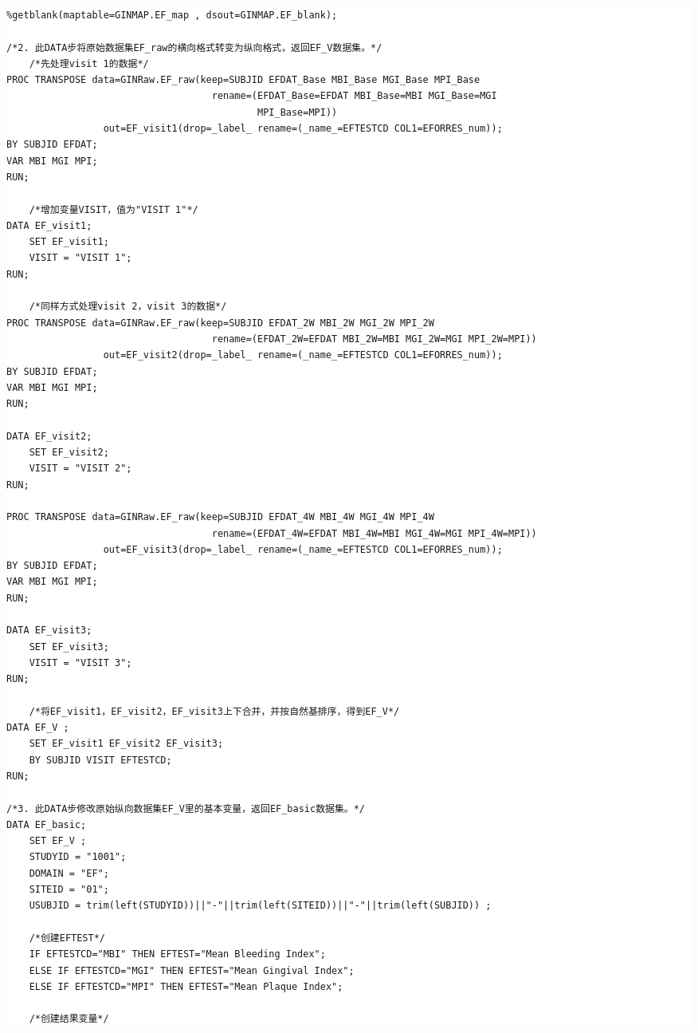 ```  
%getblank(maptable=GINMAP.EF_map , dsout=GINMAP.EF_blank);

/*2. 此DATA步将原始数据集EF_raw的横向格式转变为纵向格式，返回EF_V数据集。*/
    /*先处理visit 1的数据*/
PROC TRANSPOSE data=GINRaw.EF_raw(keep=SUBJID EFDAT_Base MBI_Base MGI_Base MPI_Base 
                                    rename=(EFDAT_Base=EFDAT MBI_Base=MBI MGI_Base=MGI 
                                            MPI_Base=MPI))
				 out=EF_visit1(drop=_label_ rename=(_name_=EFTESTCD COL1=EFORRES_num));
BY SUBJID EFDAT;
VAR MBI MGI MPI;
RUN;

    /*增加变量VISIT，值为"VISIT 1"*/
DATA EF_visit1;
    SET EF_visit1;
	VISIT = "VISIT 1";
RUN;

    /*同样方式处理visit 2，visit 3的数据*/
PROC TRANSPOSE data=GINRaw.EF_raw(keep=SUBJID EFDAT_2W MBI_2W MGI_2W MPI_2W 
                                    rename=(EFDAT_2W=EFDAT MBI_2W=MBI MGI_2W=MGI MPI_2W=MPI))
				 out=EF_visit2(drop=_label_ rename=(_name_=EFTESTCD COL1=EFORRES_num));
BY SUBJID EFDAT;
VAR MBI MGI MPI;
RUN;

DATA EF_visit2;
    SET EF_visit2;
	VISIT = "VISIT 2";
RUN;

PROC TRANSPOSE data=GINRaw.EF_raw(keep=SUBJID EFDAT_4W MBI_4W MGI_4W MPI_4W 
                                    rename=(EFDAT_4W=EFDAT MBI_4W=MBI MGI_4W=MGI MPI_4W=MPI))
				 out=EF_visit3(drop=_label_ rename=(_name_=EFTESTCD COL1=EFORRES_num));
BY SUBJID EFDAT;
VAR MBI MGI MPI;
RUN;

DATA EF_visit3;
    SET EF_visit3;
	VISIT = "VISIT 3";
RUN;

    /*将EF_visit1，EF_visit2，EF_visit3上下合并，并按自然基排序，得到EF_V*/
DATA EF_V ;
    SET EF_visit1 EF_visit2 EF_visit3;
    BY SUBJID VISIT EFTESTCD;
RUN;

/*3. 此DATA步修改原始纵向数据集EF_V里的基本变量，返回EF_basic数据集。*/
DATA EF_basic;
    SET EF_V ;
	STUDYID = "1001";
	DOMAIN = "EF";
	SITEID = "01";
	USUBJID = trim(left(STUDYID))||"-"||trim(left(SITEID))||"-"||trim(left(SUBJID)) ;
	
	/*创建EFTEST*/
	IF EFTESTCD="MBI" THEN EFTEST="Mean Bleeding Index";
	ELSE IF EFTESTCD="MGI" THEN EFTEST="Mean Gingival Index";
	ELSE IF EFTESTCD="MPI" THEN EFTEST="Mean Plaque Index";

	/*创建结果变量*/
```